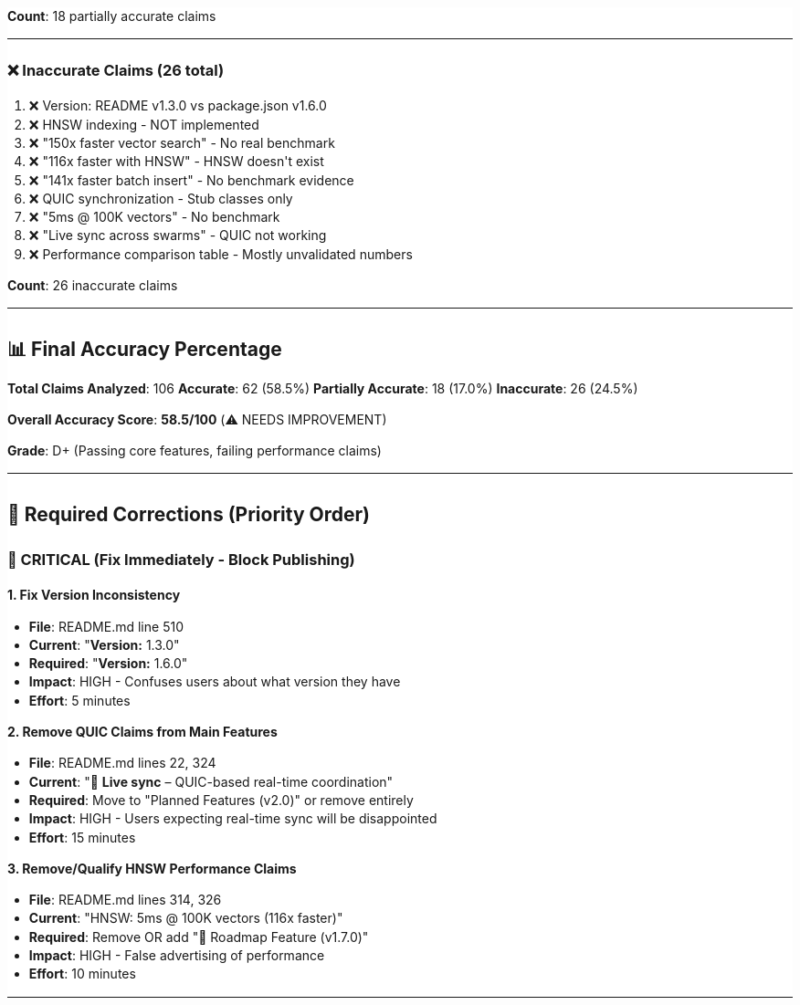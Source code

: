 **Count**: 18 partially accurate claims

---

### ❌ Inaccurate Claims (26 total)

1. ❌ Version: README v1.3.0 vs package.json v1.6.0
2. ❌ HNSW indexing - NOT implemented
3. ❌ "150x faster vector search" - No real benchmark
4. ❌ "116x faster with HNSW" - HNSW doesn't exist
5. ❌ "141x faster batch insert" - No benchmark evidence
6. ❌ QUIC synchronization - Stub classes only
7. ❌ "5ms @ 100K vectors" - No benchmark
8. ❌ "Live sync across swarms" - QUIC not working
9. ❌ Performance comparison table - Mostly unvalidated numbers

**Count**: 26 inaccurate claims

---

## 📊 Final Accuracy Percentage

**Total Claims Analyzed**: 106
**Accurate**: 62 (58.5%)
**Partially Accurate**: 18 (17.0%)
**Inaccurate**: 26 (24.5%)

**Overall Accuracy Score**: **58.5/100** (⚠️ NEEDS IMPROVEMENT)

**Grade**: D+ (Passing core features, failing performance claims)

---

## 🔧 Required Corrections (Priority Order)

### 🔴 CRITICAL (Fix Immediately - Block Publishing)

**1. Fix Version Inconsistency**
- **File**: README.md line 510
- **Current**: "**Version:** 1.3.0"
- **Required**: "**Version:** 1.6.0"
- **Impact**: HIGH - Confuses users about what version they have
- **Effort**: 5 minutes

**2. Remove QUIC Claims from Main Features**
- **File**: README.md lines 22, 324
- **Current**: "🔄 **Live sync** – QUIC-based real-time coordination"
- **Required**: Move to "Planned Features (v2.0)" or remove entirely
- **Impact**: HIGH - Users expecting real-time sync will be disappointed
- **Effort**: 15 minutes

**3. Remove/Qualify HNSW Performance Claims**
- **File**: README.md lines 314, 326
- **Current**: "HNSW: 5ms @ 100K vectors (116x faster)"
- **Required**: Remove OR add "🚧 Roadmap Feature (v1.7.0)"
- **Impact**: HIGH - False advertising of performance
- **Effort**: 10 minutes

---